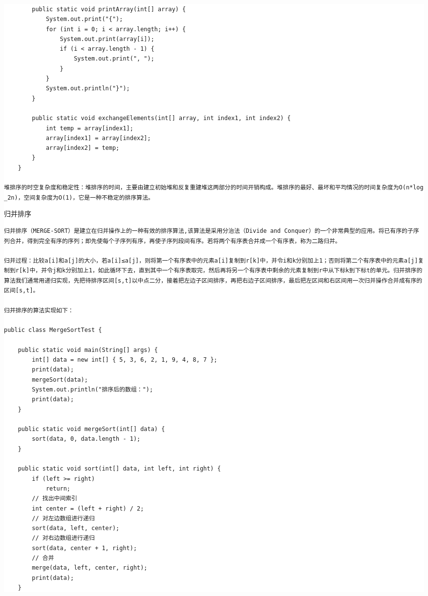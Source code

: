             public static void printArray(int[] array) {  
                System.out.print("{");  
                for (int i = 0; i < array.length; i++) {  
                    System.out.print(array[i]);  
                    if (i < array.length - 1) {  
                        System.out.print(", ");  
                    }  
                }  
                System.out.println("}");  
            }  
      
            public static void exchangeElements(int[] array, int index1, int index2) {  
                int temp = array[index1];  
                array[index1] = array[index2];  
                array[index2] = temp;  
            }  
        }  

	堆排序的时空复杂度和稳定性：堆排序的时间，主要由建立初始堆和反复重建堆这两部分的时间开销构成。堆排序的最好、最坏和平均情况的时间复杂度为O(n*log_2n)，空间复杂度为O(1)，它是一种不稳定的排序算法。

归并排序

	归并排序（MERGE-SORT）是建立在归并操作上的一种有效的排序算法,该算法是采用分治法（Divide and Conquer）的一个非常典型的应用。将已有序的子序列合并，得到完全有序的序列；即先使每个子序列有序，再使子序列段间有序。若将两个有序表合并成一个有序表，称为二路归并。

	归并过程：比较a[i]和a[j]的大小，若a[i]≤a[j]，则将第一个有序表中的元素a[i]复制到r[k]中，并令i和k分别加上1；否则将第二个有序表中的元素a[j]复制到r[k]中，并令j和k分别加上1，如此循环下去，直到其中一个有序表取完，然后再将另一个有序表中剩余的元素复制到r中从下标k到下标t的单元。归并排序的算法我们通常用递归实现，先把待排序区间[s,t]以中点二分，接着把左边子区间排序，再把右边子区间排序，最后把左区间和右区间用一次归并操作合并成有序的区间[s,t]。

	归并排序的算法实现如下：

    public class MergeSortTest {  
      
        public static void main(String[] args) {  
            int[] data = new int[] { 5, 3, 6, 2, 1, 9, 4, 8, 7 };  
            print(data);  
            mergeSort(data);  
            System.out.println("排序后的数组：");  
            print(data);  
        }  
      
        public static void mergeSort(int[] data) {  
            sort(data, 0, data.length - 1);  
        }  
      
        public static void sort(int[] data, int left, int right) {  
            if (left >= right)  
                return;  
            // 找出中间索引  
            int center = (left + right) / 2;  
            // 对左边数组进行递归  
            sort(data, left, center);  
            // 对右边数组进行递归  
            sort(data, center + 1, right);  
            // 合并  
            merge(data, left, center, right);  
            print(data);  
        }  
      